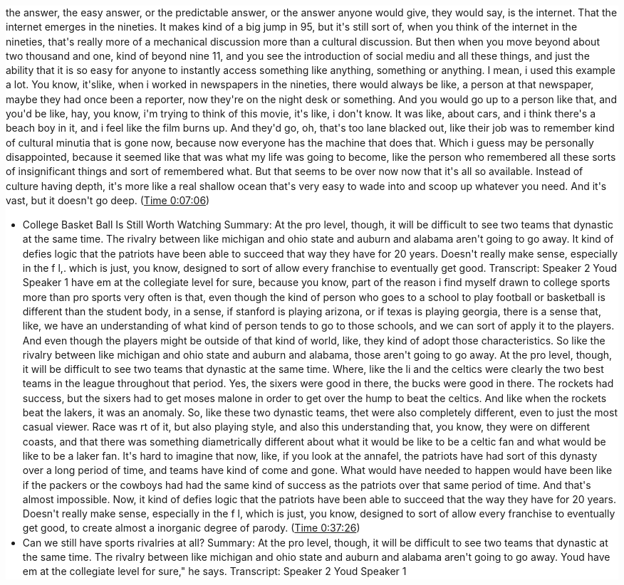   the answer, the easy answer, or the predictable answer, or the answer anyone would give, they would say, is the internet. That the internet emerges in the nineties. It makes kind of a big jump in 95, but it's still sort of, when you think of the internet in the nineties, that's really more of a mechanical discussion more than a cultural discussion. But then when you move beyond about two thousand and one, kind of beyond nine 11, and you see the introduction of social mediu and all these things, and just the ability that it is so easy for anyone to instantly access something like anything, something or anything. I mean, i used this example a lot. You know, it'slike, when i worked in newspapers in the nineties, there would always be like, a person at that newspaper, maybe they had once been a reporter, now they're on the night desk or something. And you would go up to a person like that, and you'd be like, hay, you know, i'm trying to think of this movie, it's like, i don't know. It was like, about cars, and i think there's a beach boy in it, and i feel like the film burns up. And they'd go, oh, that's too lane blacked out, like their job was to remember kind of cultural minutia that is gone now, because now everyone has the machine that does that. Which i guess may be personally disappointed, because it seemed like that was what my life was going to become, like the person who remembered all these sorts of insignificant things and sort of remembered what. But that seems to be over now now that it's all so available. Instead of culture having depth, it's more like a real shallow ocean that's very easy to wade into and scoop up whatever you need. And it's vast, but it doesn't go deep. ([Time 0:07:06](https://share.snipd.com/snip/44963835-b804-4d50-8fd5-db680f7b3a74))
- College Basket Ball Is Still Worth Watching
  Summary:
  At the pro level, though, it will be difficult to see two teams that dynastic at the same time. The rivalry between like michigan and ohio state and auburn and alabama aren't going to go away. It kind of defies logic that the patriots have been able to succeed that way they have for 20 years. Doesn't really make sense, especially in the f l,. which is just, you know, designed to sort of allow every franchise to eventually get good.
  Transcript:
  Speaker 2
  Youd
  Speaker 1
  have em at the collegiate level for sure, because you know, part of the reason i find myself drawn to college sports more than pro sports very often is that, even though the kind of person who goes to a school to play football or basketball is different than the student body, in a sense, if stanford is playing arizona, or if texas is playing georgia, there is a sense that, like, we have an understanding of what kind of person tends to go to those schools, and we can sort of apply it to the players. And even though the players might be outside of that kind of world, like, they kind of adopt those characteristics. So like the rivalry between like michigan and ohio state and auburn and alabama, those aren't going to go away. At the pro level, though, it will be difficult to see two teams that dynastic at the same time. Where, like the li and the celtics were clearly the two best teams in the league throughout that period. Yes, the sixers were good in there, the bucks were good in there. The rockets had success, but the sixers had to get moses malone in order to get over the hump to beat the celtics. And like when the rockets beat the lakers, it was an anomaly. So, like these two dynastic teams, thet were also completely different, even to just the most casual viewer. Race was rt of it, but also playing style, and also this understanding that, you know, they were on different coasts, and that there was something diametrically different about what it would be like to be a celtic fan and what would be like to be a laker fan. It's hard to imagine that now, like, if you look at the annafel, the patriots have had sort of this dynasty over a long period of time, and teams have kind of come and gone. What would have needed to happen would have been like if the packers or the cowboys had had the same kind of success as the patriots over that same period of time. And that's almost impossible. Now, it kind of defies logic that the patriots have been able to succeed that the way they have for 20 years. Doesn't really make sense, especially in the f l, which is just, you know, designed to sort of allow every franchise to eventually get good, to create almost a inorganic degree of parody. ([Time 0:37:26](https://share.snipd.com/snip/af6bd9dc-e14f-49d0-b865-17bb27d7fead))
- Can we still have sports rivalries at all?
  Summary:
  At the pro level, though, it will be difficult to see two teams that dynastic at the same time. The rivalry between like michigan and ohio state and auburn and alabama aren't going to go away. Youd have em at the collegiate level for sure," he says.
  Transcript:
  Speaker 2
  Youd
  Speaker 1